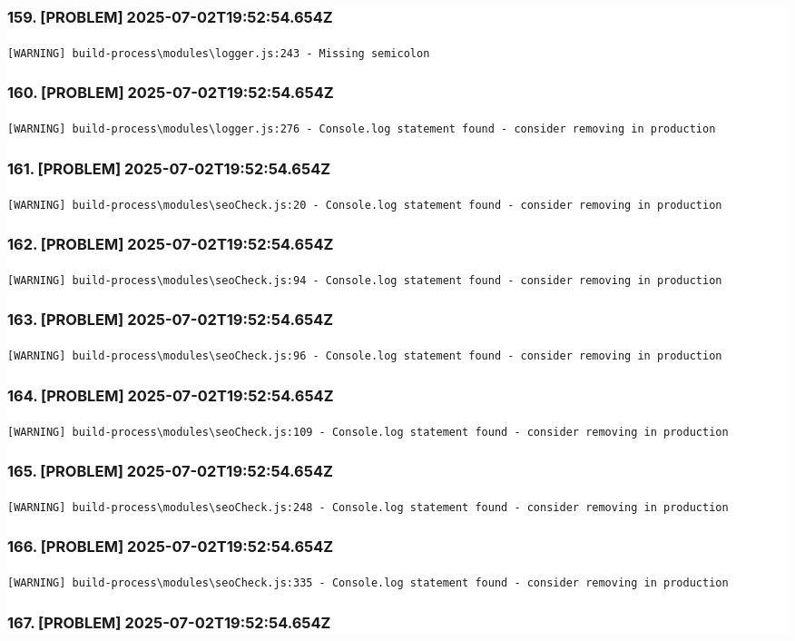 ### 159. [PROBLEM] 2025-07-02T19:52:54.654Z

```
[WARNING] build-process\modules\logger.js:243 - Missing semicolon
```

### 160. [PROBLEM] 2025-07-02T19:52:54.654Z

```
[WARNING] build-process\modules\logger.js:276 - Console.log statement found - consider removing in production
```

### 161. [PROBLEM] 2025-07-02T19:52:54.654Z

```
[WARNING] build-process\modules\seoCheck.js:20 - Console.log statement found - consider removing in production
```

### 162. [PROBLEM] 2025-07-02T19:52:54.654Z

```
[WARNING] build-process\modules\seoCheck.js:94 - Console.log statement found - consider removing in production
```

### 163. [PROBLEM] 2025-07-02T19:52:54.654Z

```
[WARNING] build-process\modules\seoCheck.js:96 - Console.log statement found - consider removing in production
```

### 164. [PROBLEM] 2025-07-02T19:52:54.654Z

```
[WARNING] build-process\modules\seoCheck.js:109 - Console.log statement found - consider removing in production
```

### 165. [PROBLEM] 2025-07-02T19:52:54.654Z

```
[WARNING] build-process\modules\seoCheck.js:248 - Console.log statement found - consider removing in production
```

### 166. [PROBLEM] 2025-07-02T19:52:54.654Z

```
[WARNING] build-process\modules\seoCheck.js:335 - Console.log statement found - consider removing in production
```

### 167. [PROBLEM] 2025-07-02T19:52:54.654Z

